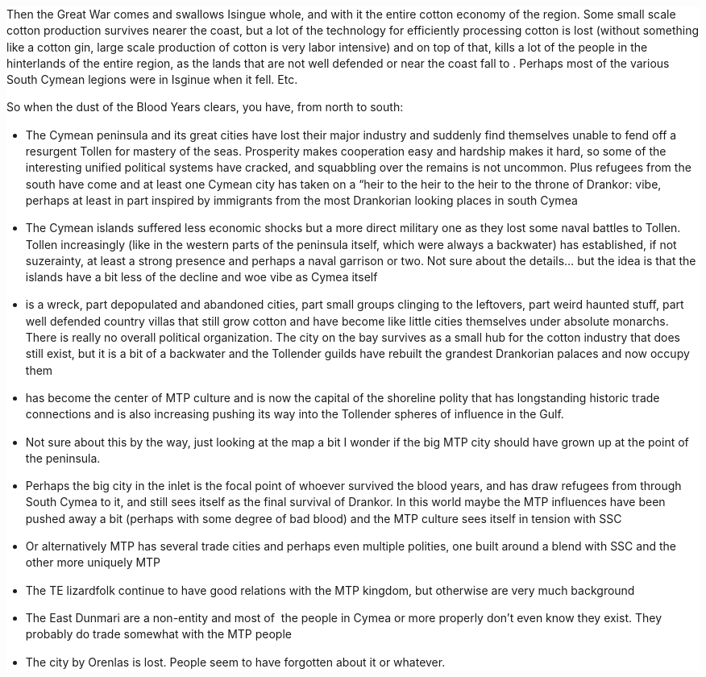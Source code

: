 
Then the Great War comes and swallows Isingue whole, and with it the entire cotton economy of the region. Some small scale cotton production survives nearer the coast, but a lot of the technology for efficiently processing cotton is lost (without something like a cotton gin, large scale production of cotton is very labor intensive) and on top of that, <mumble mumble> kills a lot of the people in the hinterlands of the entire region, as the lands that are not well defended or near the coast fall to <mumble>. Perhaps most of the various South Cymean legions were in Isginue when it fell. Etc. 

  

So when the dust of the Blood Years clears, you have, from north to south:

  

- The Cymean peninsula and its great cities have lost their major industry and suddenly find themselves unable to fend off a resurgent Tollen for mastery of the seas. Prosperity makes cooperation easy and hardship makes it hard, so some of the interesting unified political systems have cracked, and squabbling over the remains is not uncommon. Plus refugees from the south have come and at least one Cymean city has taken on a “heir to the heir to the heir to the throne of Drankor: vibe, perhaps at least in part inspired by immigrants from the most Drankorian looking places in south Cymea
    
- The Cymean islands suffered less economic shocks but a more direct military one as they lost some naval battles to Tollen. Tollen increasingly (like in the western parts of the peninsula itself, which were always a backwater) has established, if not suzerainty, at least a strong presence and perhaps a naval garrison or two. Not sure about the details… but the idea is that the islands have a bit less of the decline and woe vibe as Cymea itself
    
- <North South Cymea> is a wreck, part depopulated and abandoned cities, part small groups clinging to the leftovers, part weird haunted stuff, part well defended country villas that still grow cotton and have become like little cities themselves under absolute monarchs. There is really no overall political organization. The city on the bay survives as a small hub for the cotton industry that does still exist, but it is a bit of a backwater and the Tollender guilds have rebuilt the grandest Drankorian palaces and now occupy them
    
- <South South Cymea> has become the center of MTP culture and is now the capital of the <MTP> shoreline polity that has longstanding historic trade connections and is also increasing pushing its way into the Tollender spheres of influence in the Gulf.
    

- Not sure about this by the way, just looking at the map a bit I wonder if the big MTP city should have grown up at the point of the peninsula. 
    
- Perhaps the big city in the inlet is the focal point of whoever survived the blood years, and has draw refugees from through South Cymea to it, and still sees itself as the final survival of Drankor. In this world maybe the MTP influences have been pushed away a bit (perhaps with some degree of bad blood) and the MTP culture sees itself in tension with SSC
    
- Or alternatively MTP has several trade cities and perhaps even multiple polities, one built around a blend with SSC and the other more uniquely MTP
    

- The TE lizardfolk continue to have good relations with the MTP kingdom, but otherwise are very much background
    
- The East Dunmari are a non-entity and most of  the people in Cymea or more properly don’t even know they exist. They probably do trade somewhat with the MTP people
    
- The <LC> city by Orenlas is lost. People seem to have forgotten about it or whatever. 
    
